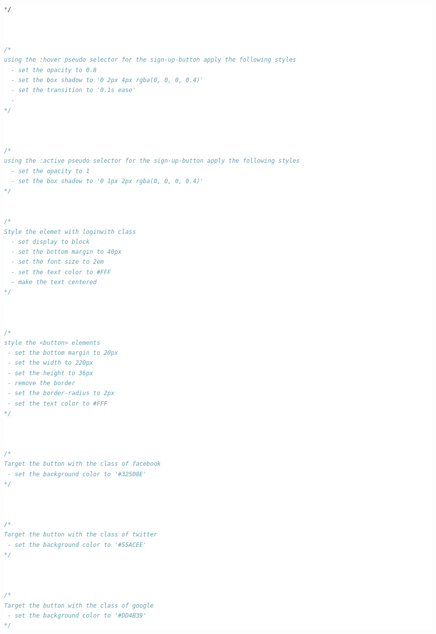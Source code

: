 ```css
*/



/*
using the :hover pseudo selector for the sign-up-button apply the following styles
  - set the opacity to 0.8
  - set the box shadow to '0 2px 4px rgba(0, 0, 0, 0.4)'
  - set the transition to '0.1s ease'
  - 
*/



/*
using the :active pseudo selector for the sign-up-button apply the following styles
  - set the opacity to 1
  - set the box shadow to '0 1px 2px rgba(0, 0, 0, 0.4)'
*/


/*
Style the elemet with loginwith class
  - set display to block
  - set the bottom margin to 40px
  - set the font size to 2em
  - set the text color to #FFF
  - make the text centered
*/



/*
style the <button> elements
 - set the bottom margin to 20px
 - set the width to 220px
 - set the height to 36px
 - remove the border
 - set the border-radius to 2px
 - set the text color to #FFF
*/



/*
Target the button with the class of facebook
 - set the background color to '#32508E'
*/



/*
Target the button with the class of twitter
 - set the background color to '#55ACEE'
*/



/*
Target the button with the class of google
 - set the background color to '#DD4B39'
*/

```